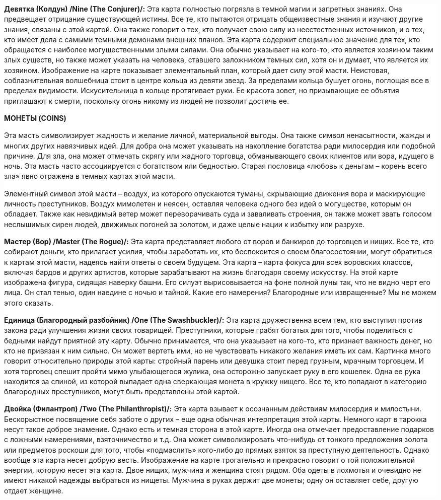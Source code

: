 **Девятка (Колдун) /Nine (The Conjurer)/:** Эта карта полностью погрязла в темной магии и запретных знаниях. Она предвещает отрицание существующей истины. Все те, кто пытаются отрицать общеизвестные знания и изучают другие знания, связаны с этой картой. Она также говорит о тех, кто получает свою силу из неестественных источников, и о тех, кто имеет дела с самыми темными демонами внешних планов. Эта карта содержит специальное значение для тех, кто обращается с наиболее могущественными злыми силами. Она обычно указывает на кого-то, кто является хозяином таким злых существ, но также может указать на человека, ставшего заложником темных сил, хотя он и думает, что является их хозяином. Изображение на карте показывает элементальный план, который дает силу этой масти. Неистовая, соблазнительная волшебница стоит в центре кольца из девяти звезд. За пределами кольца бушует огонь, поглощая все в пределах видимости. Искусительница в кольце протягивает руки. Ее красота зовет, но призывающие ее объятия приглашают к смерти, поскольку огонь никому из людей не позволит достичь ее.

**МОНЕТЫ (COINS)**

Эта масть символизирует жадность и желание личной, материальной выгоды. Она также символ ненасытности, жажды и многих других навязчивых идей. Для добра она может указывать на накопление богатства ради милосердия или подобной причине. Для зла, она может отмечать скрягу или жадного торговца, обманывающего своих клиентов или вора, идущего в ночь. Эта масть часто ассоциируется с богатством или бедностью. Старая пословица «любовь к деньгам – корень всего зла» явно отражена в темных картах этой масти.

Элементный символ этой масти – воздух, из которого опускаются туманы, скрывающие движения вора и маскирующие личность преступников. Воздух мимолетен и неясен, оставляя человека одного без идей о могуществе, которым он обладает. Также как невидимый ветер может переворачивать суда и заваливать строения, он также может звать голосом неслышимых сирен людей, движимых погоней за золотом, и даже целые нации к избытку или разрухе.

**Мастер (Вор) /Master (The Rogue)/:** Эта карта представляет любого от воров и банкиров до торговцев и нищих. Все те, кто собирают деньги, кто прилагает усилия, чтобы заработать их, кто беспокоится о своем благосостоянии, могут обратиться к картам этой масти, надеясь найти ответы о своем будущем. Эта карта – карта фокуса для всех воровских классов, включая бардов и других артистов, которые зарабатывают на жизнь благодаря своему искусству. На этой карте изображена фигура, сидящая наверху башни. Его силуэт вырисовывается на фоне полной луны так, что не видно черт его лица. Он стал тенью, один наедине с ночью и тайной. Какие его намерения? Благородные или извращенные? Мы не можем этого сказать.

**Единица (Благородный разбойник) /One (The Swashbuckler)/:** Эта карта дружественна всем тем, кто выступил против закона ради улучшения жизни своих товарищей. Преступники, которые грабят богатых для того, чтобы поделиться с бедными найдут приятной эту карту. Обычно принимается, что она указывает на кого-то, кто признает важность денег, но кто не привязан к ним сильно. Он может вертеть ими, но не чувствовать никакого желания иметь их сам. Картинка много говорит относительно природы этой карты: стройный парень или девушка стоит перед грузным, мрачным торговцем. И хотя торговец спешит пройти мимо улыбающегося жулика, она осторожно запускает руку в его кошелек. Одна ее рука находится за спиной, из которой выпадает одна сверкающая монета в кружку нищего. Все те, кто попадают в категорию благородных преступников, могут быть представлены этой картой.

**Двойка (Филантроп) /Two (The Philanthropist)/:** Эта карта взывает к осознанным действиям милосердия и милостыни. Бескорыстное посвящение себя заботе о других – еще одна обычная интерпретация этой карты. Немного карт в тарокка несут такое доброе знамение. Однако есть и темная сторона в этой карте. Иногда она отмечает предоставление подарков с ложными намерениями, взяточничество и т.д. Она может символизировать что-нибудь от тонкого предложения золота или предметов роскоши для того, чтобы «подмаслить» кого-либо до прямых взяток за преступную деятельность. Однако вообще эта карта несет добрую весть. Изображение на карте трогательно и прекрасно говорит о той положительной энергии, которую несет эта карта. Двое нищих, мужчина и женщина стоят рядом. Оба одеты в лохмотья и очевидно не имеют никакой надежды выбраться из нищеты. Мужчина в руках держит две монеты; одну он оставляет себе, другую отдает женщине.
